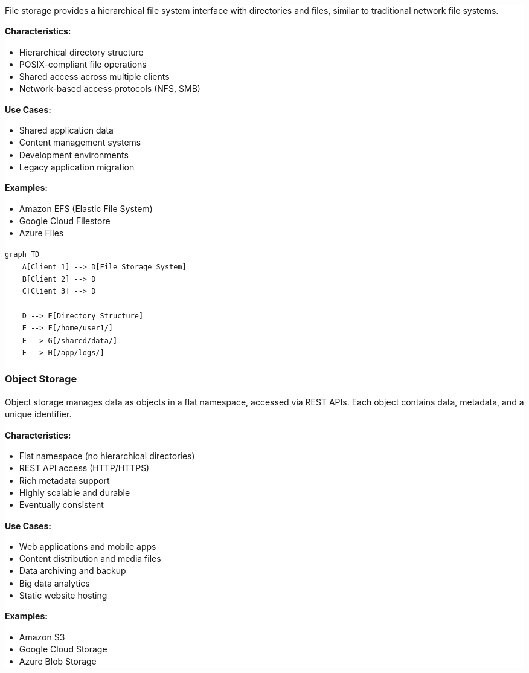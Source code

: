 File storage provides a hierarchical file system interface with directories and files, similar to traditional network file systems.

**Characteristics:**
- Hierarchical directory structure
- POSIX-compliant file operations
- Shared access across multiple clients
- Network-based access protocols (NFS, SMB)

**Use Cases:**
- Shared application data
- Content management systems
- Development environments
- Legacy application migration

**Examples:**
- Amazon EFS (Elastic File System)
- Google Cloud Filestore
- Azure Files

```mermaid
graph TD
    A[Client 1] --> D[File Storage System]
    B[Client 2] --> D
    C[Client 3] --> D
    
    D --> E[Directory Structure]
    E --> F[/home/user1/]
    E --> G[/shared/data/]
    E --> H[/app/logs/]
```

### Object Storage

Object storage manages data as objects in a flat namespace, accessed via REST APIs. Each object contains data, metadata, and a unique identifier.

**Characteristics:**
- Flat namespace (no hierarchical directories)
- REST API access (HTTP/HTTPS)
- Rich metadata support
- Highly scalable and durable
- Eventually consistent

**Use Cases:**
- Web applications and mobile apps
- Content distribution and media files
- Data archiving and backup
- Big data analytics
- Static website hosting

**Examples:**
- Amazon S3
- Google Cloud Storage
- Azure Blob Storage
